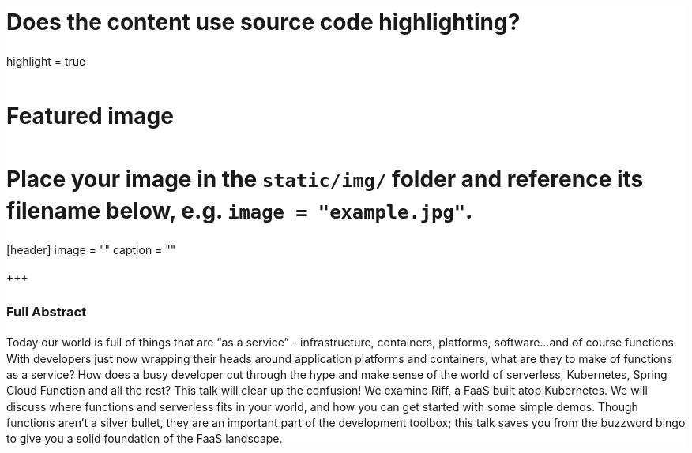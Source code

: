 # Does the content use source code highlighting?
highlight = true

# Featured image
# Place your image in the `static/img/` folder and reference its filename below, e.g. `image = "example.jpg"`.
[header]
image = ""
caption = ""

+++
### Full Abstract
Today our world is full of things that are “as a service” - infrastructure, containers, platforms, software…and of course functions. With developers just now wrapping their heads around application platforms and containers, what are they to make of functions as a service? How does a busy developer cut through the hype and make sense of the world of serverless, Kubernetes, Spring Cloud Function and all the rest? This talk will clear up the confusion! We examine Riff, a FaaS built atop Kubernetes. We will discuss where functions and serverless fits in your world, and how you can get started with some simple demos. Though functions aren’t a silver bullet, they are an important part of the development toolbox; this talk saves you from the buzzword bingo to give you a solid foundation of the FaaS landscape.
